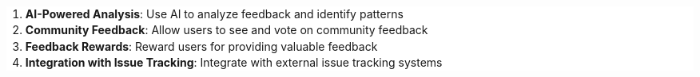 1. **AI-Powered Analysis**: Use AI to analyze feedback and identify patterns
2. **Community Feedback**: Allow users to see and vote on community feedback
3. **Feedback Rewards**: Reward users for providing valuable feedback
4. **Integration with Issue Tracking**: Integrate with external issue tracking systems
